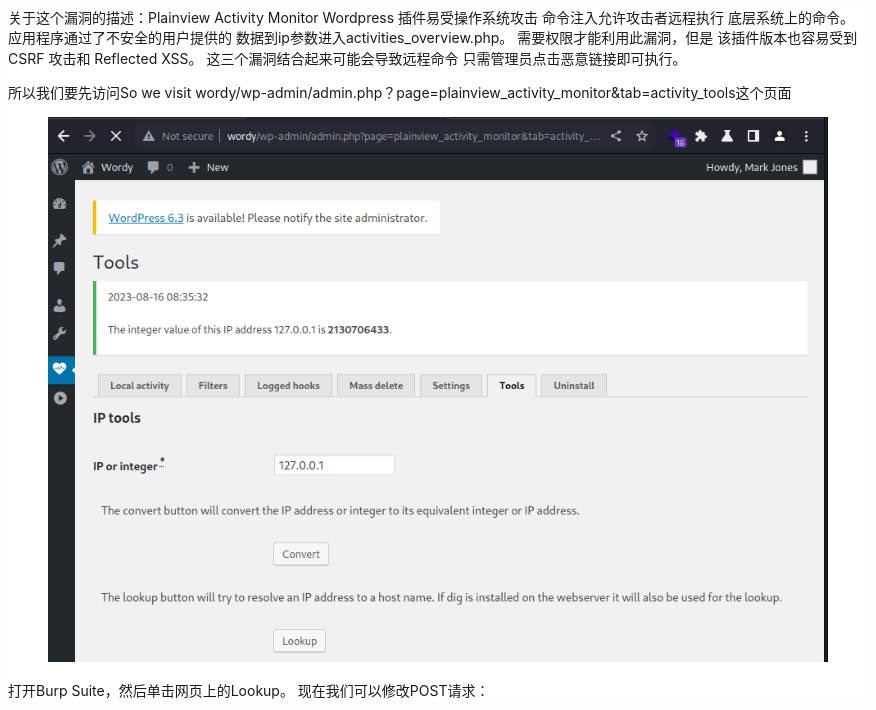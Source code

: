 关于这个漏洞的描述：Plainview Activity Monitor Wordpress 插件易受操作系统攻击 命令注入允许攻击者远程执行 底层系统上的命令。 应用程序通过了不安全的用户提供的 数据到ip参数进入activities\_overview.php。 需要权限才能利用此漏洞，但是 该插件版本也容易受到 CSRF 攻击和 Reflected XSS。 这三个漏洞结合起来可能会导致远程命令 只需管理员点击恶意链接即可执行。

所以我们要先访问So we visit wordy/wp-admin/admin.php？page=plainview\_activity\_monitor\&tab=activity\_tools这个页面

<figure><img src="../../.gitbook/assets/image (69) (1).png" alt=""><figcaption></figcaption></figure>

打开Burp Suite，然后单击网页上的Lookup。 现在我们可以修改POST请求：
